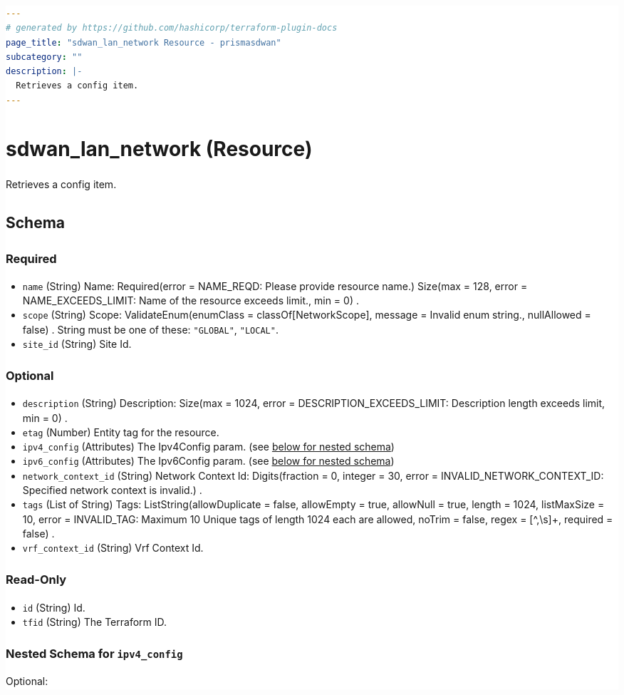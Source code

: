 ```yaml
---
# generated by https://github.com/hashicorp/terraform-plugin-docs
page_title: "sdwan_lan_network Resource - prismasdwan"
subcategory: ""
description: |-
  Retrieves a config item.
---
```


# sdwan_lan_network (Resource)

Retrieves a config item.




## Schema

### Required

- `name` (String) Name: Required(error = NAME_REQD: Please provide resource name.) Size(max = 128, error = NAME_EXCEEDS_LIMIT: Name of the resource exceeds limit., min = 0) .
- `scope` (String) Scope: ValidateEnum(enumClass = classOf[NetworkScope], message = Invalid enum string., nullAllowed = false) . String must be one of these: `"GLOBAL"`, `"LOCAL"`.
- `site_id` (String) Site Id.

### Optional

- `description` (String) Description: Size(max = 1024, error = DESCRIPTION_EXCEEDS_LIMIT: Description length exceeds limit, min = 0) .
- `etag` (Number) Entity tag for the resource.
- `ipv4_config` (Attributes) The Ipv4Config param. (see [below for nested schema](#nestedatt--ipv4_config))
- `ipv6_config` (Attributes) The Ipv6Config param. (see [below for nested schema](#nestedatt--ipv6_config))
- `network_context_id` (String) Network Context Id: Digits(fraction = 0, integer = 30, error = INVALID_NETWORK_CONTEXT_ID: Specified network context is invalid.) .
- `tags` (List of String) Tags: ListString(allowDuplicate = false, allowEmpty = true, allowNull = true, length = 1024, listMaxSize = 10, error = INVALID_TAG: Maximum 10 Unique tags of length 1024 each are allowed, noTrim = false, regex = [^,\\s]+, required = false) .
- `vrf_context_id` (String) Vrf Context Id.

### Read-Only

- `id` (String) Id.
- `tfid` (String) The Terraform ID.

<a id="nestedatt--ipv4_config"></a>
### Nested Schema for `ipv4_config`

Optional:
